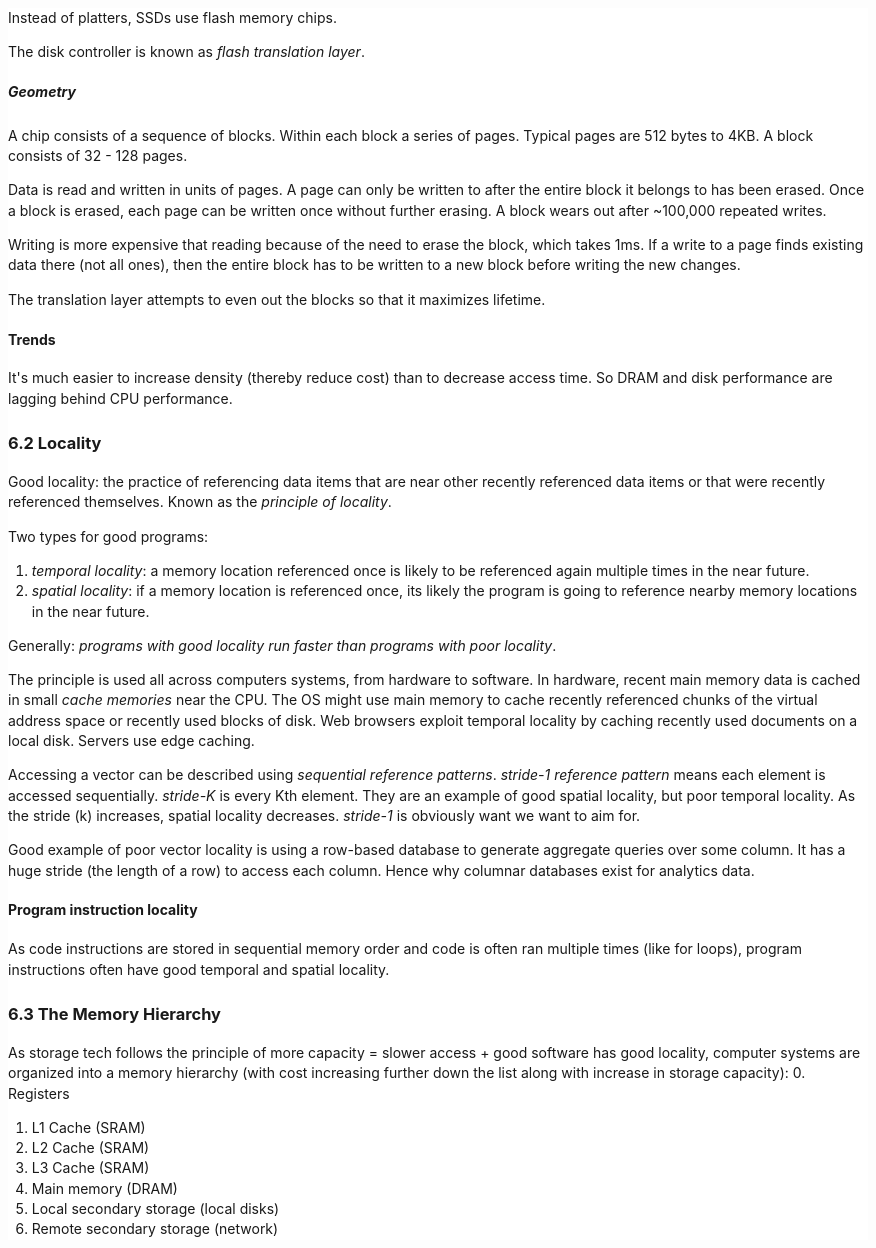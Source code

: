 Instead of platters, SSDs use flash memory chips.

The disk controller is known as *flash translation layer*.

##### Geometry
A chip consists of a sequence of blocks. Within each block a series of pages. Typical pages are 512 bytes to 4KB. A block consists of 32 - 128 pages.

Data is read and written in units of pages. A page can only be written to after the entire block it belongs to has been erased. Once a block is erased, each page can be written once without further erasing. A block wears out after ~100,000 repeated writes.

Writing is more expensive that reading because of the need to erase the block, which takes 1ms. If a write to a page finds existing data there (not all ones), then the entire block has to be written to a new block before writing the new changes.

The translation layer attempts to even out the blocks so that it maximizes lifetime.

#### Trends
It's much easier to increase density (thereby reduce cost) than to decrease access time. So DRAM and disk performance are lagging behind CPU performance.

### 6.2 Locality
Good locality: the practice of referencing data items that are near other recently referenced data items or that were recently referenced themselves. Known as the *principle of locality*.

Two types for good programs:
1. *temporal locality*: a memory location referenced once is likely to be referenced again multiple times in the near future.
2. *spatial locality*: if a memory location is referenced once, its likely the program is going to reference nearby memory locations in the near future.

Generally: *programs with good locality run faster than programs with poor locality*.

The principle is used all across computers systems, from hardware to software. In hardware, recent main memory data is cached in small *cache memories* near the CPU. The OS might use main memory to cache recently referenced chunks of the virtual address space or recently used blocks of disk. Web browsers exploit temporal locality by caching recently used documents on a local disk. Servers use edge caching.

Accessing a vector can be described using *sequential reference patterns*. *stride-1 reference pattern* means each element is accessed sequentially. *stride-K* is every Kth element. They are an example of good spatial locality, but poor temporal locality. As the stride (k) increases, spatial locality decreases. *stride-1* is obviously want we want to aim for.

Good example of poor vector locality is using a row-based database to generate aggregate queries over some column. It has a huge stride (the length of a row) to access each column. Hence why columnar databases exist for analytics data.

#### Program instruction locality
As code instructions are stored in sequential memory order and code is often ran multiple times (like for loops), program instructions often have good temporal and spatial locality.

### 6.3 The Memory Hierarchy
As storage tech follows the principle of more capacity = slower access + good software has good locality, computer systems are organized into a memory hierarchy (with cost increasing further down the list along with increase in storage capacity):
0. Registers
1. L1 Cache (SRAM)
2. L2 Cache (SRAM)
3. L3 Cache (SRAM)
4. Main memory (DRAM)
5. Local secondary storage (local disks)
6. Remote secondary storage (network)
